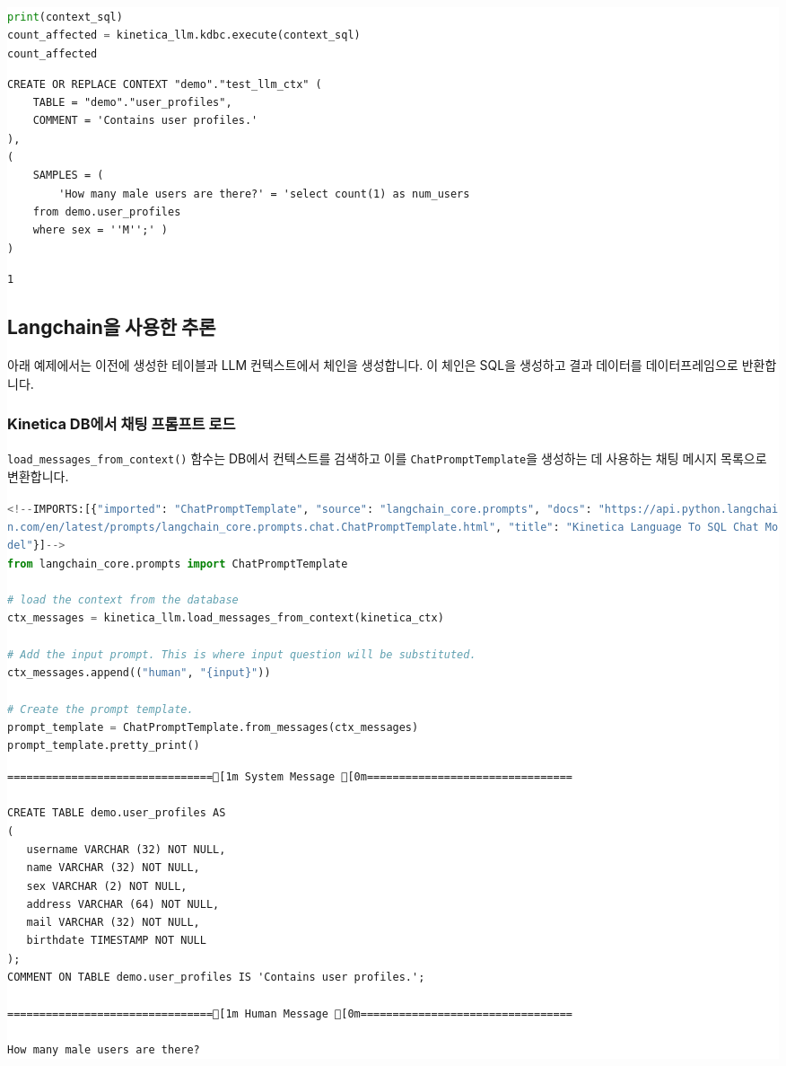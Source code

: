 ```python
print(context_sql)
count_affected = kinetica_llm.kdbc.execute(context_sql)
count_affected
```

```output
CREATE OR REPLACE CONTEXT "demo"."test_llm_ctx" (
    TABLE = "demo"."user_profiles",
    COMMENT = 'Contains user profiles.'
),
(
    SAMPLES = ( 
        'How many male users are there?' = 'select count(1) as num_users
    from demo.user_profiles
    where sex = ''M'';' )
)
```


```output
1
```


## Langchain을 사용한 추론

아래 예제에서는 이전에 생성한 테이블과 LLM 컨텍스트에서 체인을 생성합니다. 이 체인은 SQL을 생성하고 결과 데이터를 데이터프레임으로 반환합니다.

### Kinetica DB에서 채팅 프롬프트 로드

`load_messages_from_context()` 함수는 DB에서 컨텍스트를 검색하고 이를 `ChatPromptTemplate`을 생성하는 데 사용하는 채팅 메시지 목록으로 변환합니다.

```python
<!--IMPORTS:[{"imported": "ChatPromptTemplate", "source": "langchain_core.prompts", "docs": "https://api.python.langchain.com/en/latest/prompts/langchain_core.prompts.chat.ChatPromptTemplate.html", "title": "Kinetica Language To SQL Chat Model"}]-->
from langchain_core.prompts import ChatPromptTemplate

# load the context from the database
ctx_messages = kinetica_llm.load_messages_from_context(kinetica_ctx)

# Add the input prompt. This is where input question will be substituted.
ctx_messages.append(("human", "{input}"))

# Create the prompt template.
prompt_template = ChatPromptTemplate.from_messages(ctx_messages)
prompt_template.pretty_print()
```

```output
================================[1m System Message [0m================================

CREATE TABLE demo.user_profiles AS
(
   username VARCHAR (32) NOT NULL,
   name VARCHAR (32) NOT NULL,
   sex VARCHAR (2) NOT NULL,
   address VARCHAR (64) NOT NULL,
   mail VARCHAR (32) NOT NULL,
   birthdate TIMESTAMP NOT NULL
);
COMMENT ON TABLE demo.user_profiles IS 'Contains user profiles.';

================================[1m Human Message [0m=================================

How many male users are there?
```